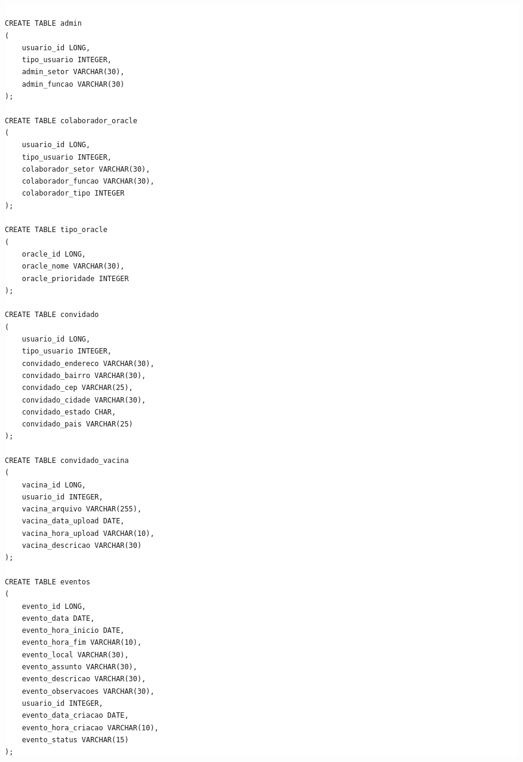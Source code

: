 ```

CREATE TABLE admin
(
    usuario_id LONG,
    tipo_usuario INTEGER,
    admin_setor VARCHAR(30),
    admin_funcao VARCHAR(30)
);
    
CREATE TABLE colaborador_oracle
(
    usuario_id LONG,
    tipo_usuario INTEGER,
    colaborador_setor VARCHAR(30),
    colaborador_funcao VARCHAR(30),
    colaborador_tipo INTEGER
);
    
CREATE TABLE tipo_oracle
(
    oracle_id LONG,
    oracle_nome VARCHAR(30),
    oracle_prioridade INTEGER
);
    
CREATE TABLE convidado
(
    usuario_id LONG,
    tipo_usuario INTEGER,
    convidado_endereco VARCHAR(30),
    convidado_bairro VARCHAR(30),
    convidado_cep VARCHAR(25),
    convidado_cidade VARCHAR(30),
    convidado_estado CHAR,
    convidado_pais VARCHAR(25)
);

CREATE TABLE convidado_vacina
(
    vacina_id LONG,
    usuario_id INTEGER,
    vacina_arquivo VARCHAR(255),
    vacina_data_upload DATE,
    vacina_hora_upload VARCHAR(10),
    vacina_descricao VARCHAR(30)
);

CREATE TABLE eventos
(
    evento_id LONG,
    evento_data DATE,
    evento_hora_inicio DATE,
    evento_hora_fim VARCHAR(10),
    evento_local VARCHAR(30),
    evento_assunto VARCHAR(30),
    evento_descricao VARCHAR(30),
    evento_observacoes VARCHAR(30),
    usuario_id INTEGER,
    evento_data_criacao DATE,
    evento_hora_criacao VARCHAR(10),
    evento_status VARCHAR(15)
);

```